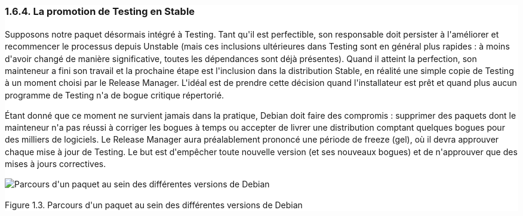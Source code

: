 <div>

<div>

### 1.6.4. La promotion de Testing en Stable

</div>

</div>

</div>

<div>

Supposons notre paquet désormais intégré à Testing. Tant qu'il est
perfectible, son responsable doit persister à l'améliorer et recommencer
le processus depuis Unstable (mais ces inclusions ultérieures dans
Testing sont en général plus rapides : à moins d'avoir changé de manière
significative, toutes les dépendances sont déjà présentes). Quand il
atteint la perfection, son mainteneur a fini son travail et la prochaine
étape est l'inclusion dans la distribution Stable, en réalité une simple
copie de Testing à un moment choisi par le Release Manager. L'idéal est
de prendre cette décision quand l'installateur est prêt et quand plus
aucun programme de Testing n'a de bogue critique répertorié.

</div>

<div>

Étant donné que ce moment ne survient jamais dans la pratique, Debian
doit faire des compromis : supprimer des paquets dont le mainteneur n'a
pas réussi à corriger les bogues à temps ou accepter de livrer une
distribution comptant quelques bogues pour des milliers de logiciels. Le
Release Manager aura préalablement prononcé une période de freeze (gel),
où il devra approuver chaque mise à jour de Testing. Le but est
d'empêcher toute nouvelle version (et ses nouveaux bogues) et de
n'approuver que des mises à jours correctives.

</div>

<div>

<div>

![Parcours d'un paquet au sein des différentes versions de
Debian](https://debian-handbook.info/browse/fr-FR/stable/images/release-cycle.png)

</div>

Figure 1.3. Parcours d'un paquet au sein des différentes versions de
Debian

</div>

<div>

<div>

<div>
